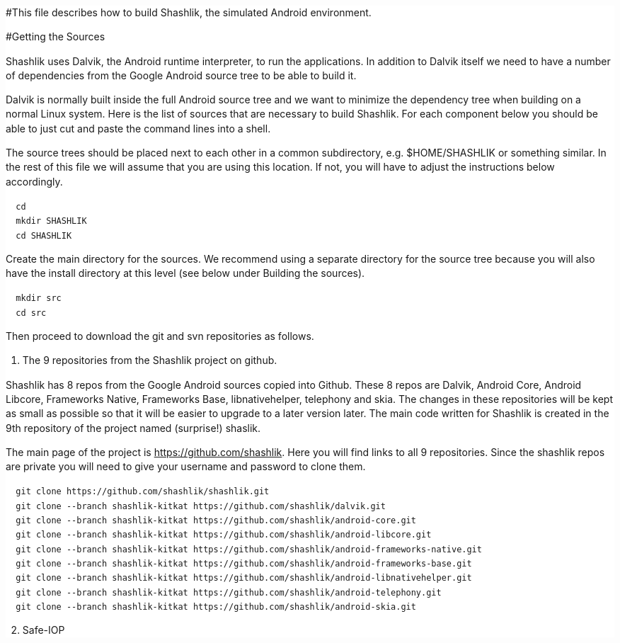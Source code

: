 #This file describes how to build Shashlik, the simulated Android environment.



#Getting the Sources

Shashlik uses Dalvik, the Android runtime interpreter, to run the
applications.  In addition to Dalvik itself we need to have a number of
dependencies from the Google Android source tree to be able to build
it. 

Dalvik is normally built inside the full Android source tree and we want to
minimize the dependency tree when building on a normal Linux system. Here is
the list of sources that are necessary to build Shashlik. For each component
below you should be able to just cut and paste the command lines into a shell.

The source trees should be placed next to each other in a common subdirectory,
e.g. $HOME/SHASHLIK or something similar.  In the rest of this file we will
assume that you are using this location.  If not, you will have to adjust the
instructions below accordingly.
```
  cd
  mkdir SHASHLIK
  cd SHASHLIK
```
Create the main directory for the sources. We recommend using a separate
directory for the source tree because you will also have the install directory
at this level (see below under Building the sources).
```
  mkdir src
  cd src
```
Then proceed to download the git and svn repositories as follows.  


1. The 9 repositories from the Shashlik project on github.

Shashlik has 8 repos from the Google Android sources copied into Github. These
8 repos are Dalvik, Android Core, Android Libcore, Frameworks Native, Frameworks Base,
libnativehelper, telephony and skia.
The changes in these repositories will be kept as small as possible so that it will
be easier to upgrade to a later version later. The main code written for Shashlik
is created in the 9th repository of the project named (surprise!) shaslik.

The main page of the project is https://github.com/shashlik. Here you will
find links to all 9 repositories. Since the shashlik repos are private you
will need to give your username and password to clone them.
```
  git clone https://github.com/shashlik/shashlik.git
  git clone --branch shashlik-kitkat https://github.com/shashlik/dalvik.git
  git clone --branch shashlik-kitkat https://github.com/shashlik/android-core.git
  git clone --branch shashlik-kitkat https://github.com/shashlik/android-libcore.git
  git clone --branch shashlik-kitkat https://github.com/shashlik/android-frameworks-native.git
  git clone --branch shashlik-kitkat https://github.com/shashlik/android-frameworks-base.git
  git clone --branch shashlik-kitkat https://github.com/shashlik/android-libnativehelper.git
  git clone --branch shashlik-kitkat https://github.com/shashlik/android-telephony.git
  git clone --branch shashlik-kitkat https://github.com/shashlik/android-skia.git
```
2. Safe-IOP
